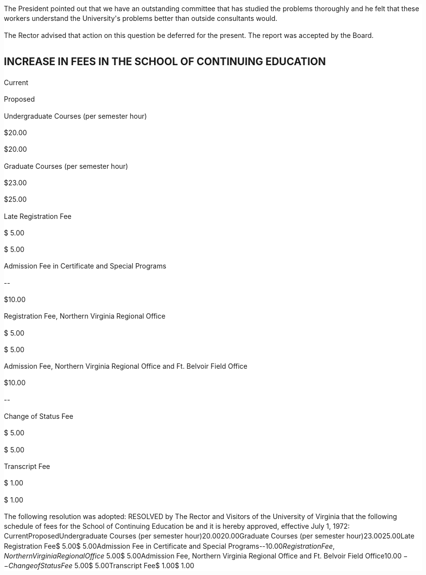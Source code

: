 The President pointed out that we have an outstanding committee that has studied the problems thoroughly and he felt that these workers understand the University's problems better than outside consultants would.

The Rector advised that action on this question be deferred for the present. The report was accepted by the Board.

INCREASE IN FEES IN THE SCHOOL OF CONTINUING EDUCATION
------------------------------------------------------

Current

Proposed

Undergraduate Courses (per semester hour)

$20.00

$20.00

Graduate Courses (per semester hour)

$23.00

$25.00

Late Registration Fee

$ 5.00

$ 5.00

Admission Fee in Certificate and Special Programs

\--

$10.00

Registration Fee, Northern Virginia Regional Office

$ 5.00

$ 5.00

Admission Fee, Northern Virginia Regional Office and Ft. Belvoir Field Office

$10.00

\--

Change of Status Fee

$ 5.00

$ 5.00

Transcript Fee

$ 1.00

$ 1.00

The following resolution was adopted: RESOLVED by The Rector and Visitors of the University of Virginia that the following schedule of fees for the School of Continuing Education be and it is hereby approved, effective July 1, 1972: CurrentProposedUndergraduate Courses (per semester hour)$20.00$20.00Graduate Courses (per semester hour)$23.00$25.00Late Registration Fee$ 5.00$ 5.00Admission Fee in Certificate and Special Programs--$10.00Registration Fee, Northern Virginia Regional Office$ 5.00$ 5.00Admission Fee, Northern Virginia Regional Office and Ft. Belvoir Field Office$10.00--Change of Status Fee$ 5.00$ 5.00Transcript Fee$ 1.00$ 1.00
